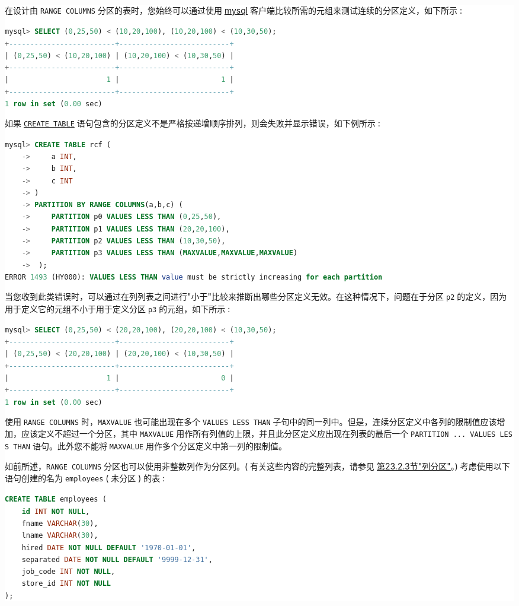 在设计由 `RANGE COLUMNS` 分区的表时，您始终可以通过使用 [mysql](https://dev.mysql.com/doc/refman/8.0/en/mysql.html) 客户端比较所需的元组来测试连续的分区定义，如下所示 :

```sql
mysql> SELECT (0,25,50) < (10,20,100), (10,20,100) < (10,30,50);
+-------------------------+--------------------------+
| (0,25,50) < (10,20,100) | (10,20,100) < (10,30,50) |
+-------------------------+--------------------------+
|                       1 |                        1 |
+-------------------------+--------------------------+
1 row in set (0.00 sec)
```

如果 [`CREATE TABLE`](https://dev.mysql.com/doc/refman/8.0/en/create-table.html) 语句包含的分区定义不是严格按递增顺序排列，则会失败并显示错误，如下例所示 :

```sql
mysql> CREATE TABLE rcf (
    ->     a INT,
    ->     b INT,
    ->     c INT
    -> )
    -> PARTITION BY RANGE COLUMNS(a,b,c) (
    ->     PARTITION p0 VALUES LESS THAN (0,25,50),
    ->     PARTITION p1 VALUES LESS THAN (20,20,100),
    ->     PARTITION p2 VALUES LESS THAN (10,30,50),
    ->     PARTITION p3 VALUES LESS THAN (MAXVALUE,MAXVALUE,MAXVALUE)
    ->  );
ERROR 1493 (HY000): VALUES LESS THAN value must be strictly increasing for each partition
```

当您收到此类错误时，可以通过在列列表之间进行"小于"比较来推断出哪些分区定义无效。在这种情况下，问题在于分区 `p2` 的定义，因为用于定义它的元组不小于用于定义分区 `p3` 的元组，如下所示 :

```sql
mysql> SELECT (0,25,50) < (20,20,100), (20,20,100) < (10,30,50);
+-------------------------+--------------------------+
| (0,25,50) < (20,20,100) | (20,20,100) < (10,30,50) |
+-------------------------+--------------------------+
|                       1 |                        0 |
+-------------------------+--------------------------+
1 row in set (0.00 sec)
```

使用 `RANGE COLUMNS` 时，`MAXVALUE` 也可能出现在多个 `VALUES LESS THAN` 子句中的同一列中。但是，连续分区定义中各列的限制值应该增加，应该定义不超过一个分区，其中 `MAXVALUE` 用作所有列值的上限，并且此分区定义应出现在列表的最后一个 `PARTITION ... VALUES LESS THAN` 语句。此外您不能将 `MAXVALUE` 用作多个分区定义中第一列的限制值。

如前所述，`RANGE COLUMNS` 分区也可以使用非整数列作为分区列。( 有关这些内容的完整列表，请参见 [第23.2.3节"列分区"](https://dev.mysql.com/doc/refman/8.0/en/partitioning-columns.html)。) 考虑使用以下语句创建的名为 `employees` ( 未分区 ) 的表 :

```sql
CREATE TABLE employees (
    id INT NOT NULL,
    fname VARCHAR(30),
    lname VARCHAR(30),
    hired DATE NOT NULL DEFAULT '1970-01-01',
    separated DATE NOT NULL DEFAULT '9999-12-31',
    job_code INT NOT NULL,
    store_id INT NOT NULL
);
```
